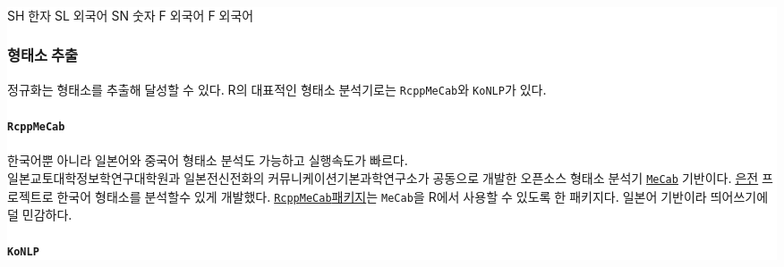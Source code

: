    <td style="text-align:left;">  </td>
   <td style="text-align:left;">  </td>
   <td style="text-align:left;">  </td>
   <td style="text-align:left;"> SH </td>
   <td style="text-align:left;"> 한자 </td>
  </tr>
  <tr>
   <td style="text-align:left;">  </td>
   <td style="text-align:left;">  </td>
   <td style="text-align:left;">  </td>
   <td style="text-align:left;">  </td>
   <td style="text-align:left;"> SL </td>
   <td style="text-align:left;"> 외국어 </td>
  </tr>
  <tr>
   <td style="text-align:left;">  </td>
   <td style="text-align:left;">  </td>
   <td style="text-align:left;">  </td>
   <td style="text-align:left;">  </td>
   <td style="text-align:left;"> SN </td>
   <td style="text-align:left;"> 숫자 </td>
  </tr>
  <tr>
   <td style="text-align:left;"> F </td>
   <td style="text-align:left;"> 외국어 </td>
   <td style="text-align:left;"> F </td>
   <td style="text-align:left;"> 외국어 </td>
   <td style="text-align:left;">  </td>
   <td style="text-align:left;">  </td>
  </tr>
</tbody>
</table>



 







### 형태소 추출

정규화는 형태소를 추출해 달성할 수 있다. R의 대표적인 형태소 분석기로는 `RcppMeCab`와 `KoNLP`가 있다. 


#### `RcppMeCab`

한국어뿐 아니라 일본어와 중국어 형태소 분석도 가능하고 실행속도가 빠르다.  
 일본교토대학정보학연구대학원과 일본전신전화의 커뮤니케이션기본과학연구소가 공동으로 개발한 오픈소스 형태소 분석기 [`MeCab`](https://taku910.github.io/mecab/) 기반이다.  [은전](https://bitbucket.org/eunjeon/mecab-ko-dic/src/master/) 프로젝트로 한국어 형태소를 분석할수 있게 개발했다. [`RcppMeCab`패키지](https://github.com/junhewk/RcppMeCab)는 `MeCab`을 R에서 사용할 수 있도록 한 패키지다. 일본어 기반이라 띄어쓰기에 덜 민감하다. 


#### `KoNLP`
